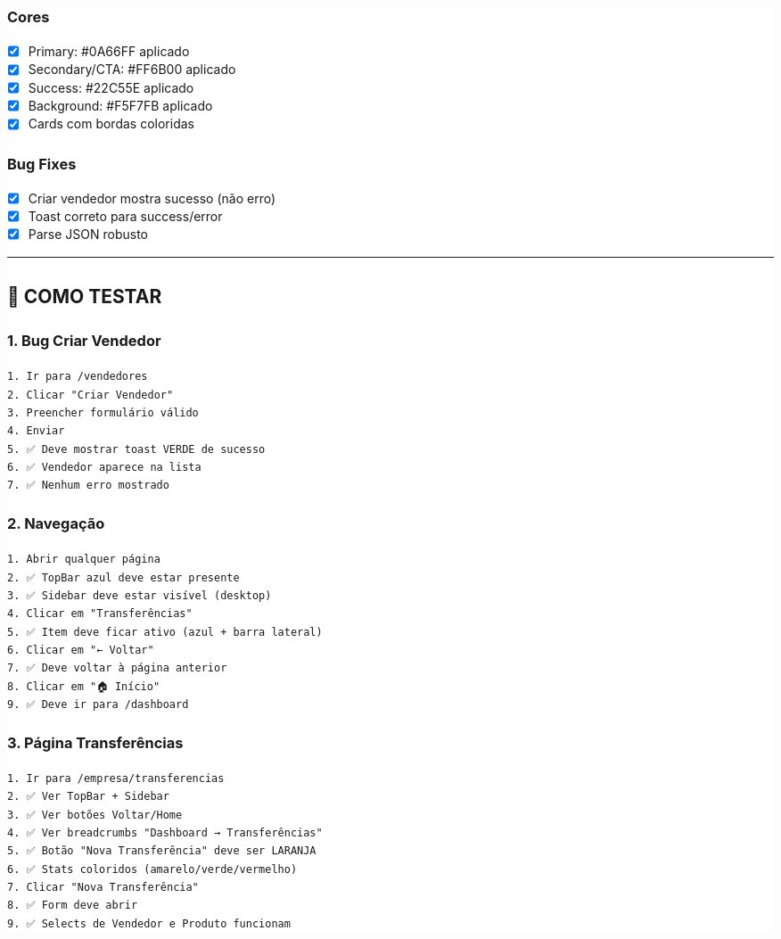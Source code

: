 ### Cores
- [x] Primary: #0A66FF aplicado
- [x] Secondary/CTA: #FF6B00 aplicado
- [x] Success: #22C55E aplicado
- [x] Background: #F5F7FB aplicado
- [x] Cards com bordas coloridas

### Bug Fixes
- [x] Criar vendedor mostra sucesso (não erro)
- [x] Toast correto para success/error
- [x] Parse JSON robusto

---

## 🧪 COMO TESTAR

### 1. Bug Criar Vendedor

```
1. Ir para /vendedores
2. Clicar "Criar Vendedor"
3. Preencher formulário válido
4. Enviar
5. ✅ Deve mostrar toast VERDE de sucesso
6. ✅ Vendedor aparece na lista
7. ✅ Nenhum erro mostrado
```

### 2. Navegação

```
1. Abrir qualquer página
2. ✅ TopBar azul deve estar presente
3. ✅ Sidebar deve estar visível (desktop)
4. Clicar em "Transferências"
5. ✅ Item deve ficar ativo (azul + barra lateral)
6. Clicar em "← Voltar"
7. ✅ Deve voltar à página anterior
8. Clicar em "🏠 Início"
9. ✅ Deve ir para /dashboard
```

### 3. Página Transferências

```
1. Ir para /empresa/transferencias
2. ✅ Ver TopBar + Sidebar
3. ✅ Ver botões Voltar/Home
4. ✅ Ver breadcrumbs "Dashboard → Transferências"
5. ✅ Botão "Nova Transferência" deve ser LARANJA
6. ✅ Stats coloridos (amarelo/verde/vermelho)
7. Clicar "Nova Transferência"
8. ✅ Form deve abrir
9. ✅ Selects de Vendedor e Produto funcionam
```
